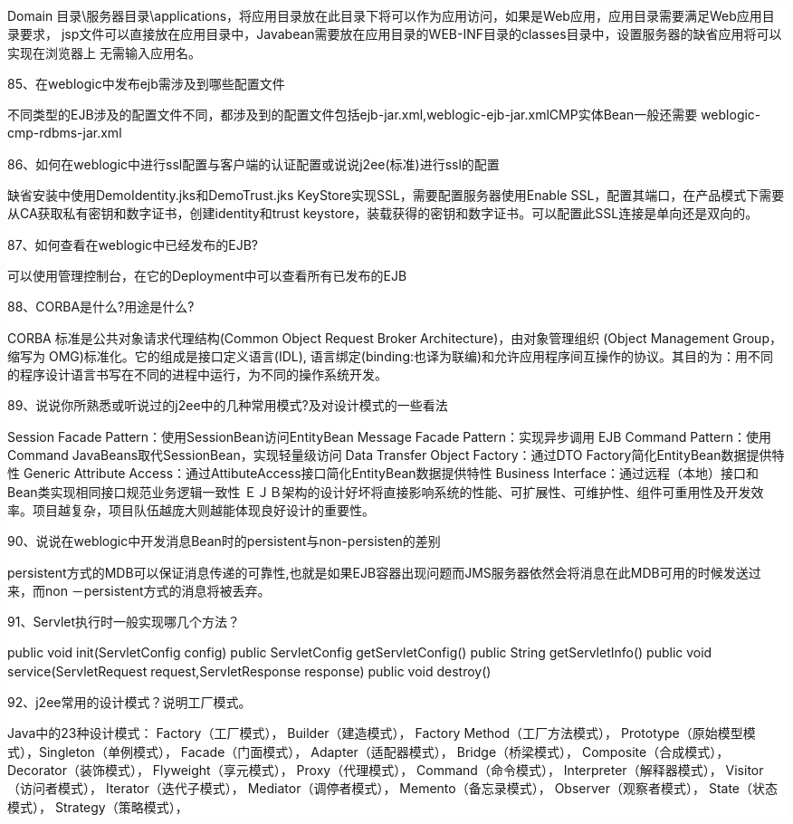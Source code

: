 Domain
目录\服务器目录\applications，将应用目录放在此目录下将可以作为应用访问，如果是Web应用，应用目录需要满足Web应用目录要求，
jsp文件可以直接放在应用目录中，Javabean需要放在应用目录的WEB-INF目录的classes目录中，设置服务器的缺省应用将可以实现在浏览器上 无需输入应用名。

85、在weblogic中发布ejb需涉及到哪些配置文件

不同类型的EJB涉及的配置文件不同，都涉及到的配置文件包括ejb-jar.xml,weblogic-ejb-jar.xmlCMP实体Bean一般还需要 weblogic-cmp-rdbms-jar.xml

86、如何在weblogic中进行ssl配置与客户端的认证配置或说说j2ee(标准)进行ssl的配置

缺省安装中使用DemoIdentity.jks和DemoTrust.jks
KeyStore实现SSL，需要配置服务器使用Enable
SSL，配置其端口，在产品模式下需要从CA获取私有密钥和数字证书，创建identity和trust
keystore，装载获得的密钥和数字证书。可以配置此SSL连接是单向还是双向的。

87、如何查看在weblogic中已经发布的EJB?

可以使用管理控制台，在它的Deployment中可以查看所有已发布的EJB

88、CORBA是什么?用途是什么?

CORBA 标准是公共对象请求代理结构(Common Object Request
Broker Architecture)，由对象管理组织 (Object Management
Group，缩写为
OMG)标准化。它的组成是接口定义语言(IDL),
语言绑定(binding:也译为联编)和允许应用程序间互操作的协议。其目的为：用不同的程序设计语言书写在不同的进程中运行，为不同的操作系统开发。

89、说说你所熟悉或听说过的j2ee中的几种常用模式?及对设计模式的一些看法

Session Facade Pattern：使用SessionBean访问EntityBean
Message Facade Pattern：实现异步调用
EJB Command Pattern：使用Command
JavaBeans取代SessionBean，实现轻量级访问
Data Transfer Object Factory：通过DTO
Factory简化EntityBean数据提供特性
Generic Attribute
Access：通过AttibuteAccess接口简化EntityBean数据提供特性
Business
Interface：通过远程（本地）接口和Bean类实现相同接口规范业务逻辑一致性
ＥＪＢ架构的设计好坏将直接影响系统的性能、可扩展性、可维护性、组件可重用性及开发效率。项目越复杂，项目队伍越庞大则越能体现良好设计的重要性。

90、说说在weblogic中开发消息Bean时的persistent与non-persisten的差别

persistent方式的MDB可以保证消息传递的可靠性,也就是如果EJB容器出现问题而JMS服务器依然会将消息在此MDB可用的时候发送过来，而non －persistent方式的消息将被丢弃。

91、Servlet执行时一般实现哪几个方法？

public void init(ServletConfig config)
public ServletConfig getServletConfig()
public String getServletInfo()
public void service(ServletRequest request,ServletResponse response)
public void destroy()

92、j2ee常用的设计模式？说明工厂模式。

Java中的23种设计模式：
Factory（工厂模式），   Builder（建造模式），   Factory
Method（工厂方法模式），
Prototype（原始模型模式），Singleton（单例模式），
Facade（门面模式），
Adapter（适配器模式），   Bridge（桥梁模式），
Composite（合成模式），
Decorator（装饰模式），   Flyweight（享元模式），
Proxy（代理模式），
Command（命令模式），   Interpreter（解释器模式），
Visitor（访问者模式），
Iterator（迭代子模式），   Mediator（调停者模式），
Memento（备忘录模式），
Observer（观察者模式），   State（状态模式），
Strategy（策略模式），